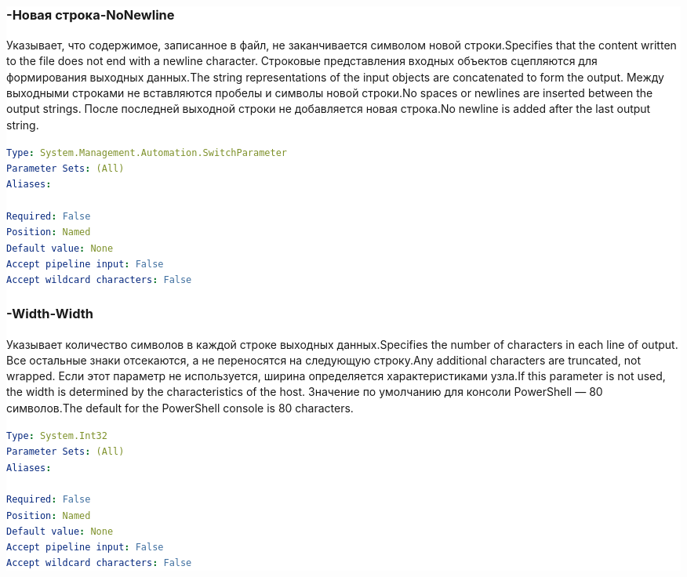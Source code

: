 ### <span data-ttu-id="ce083-186">-Новая строка</span><span class="sxs-lookup"><span data-stu-id="ce083-186">-NoNewline</span></span>

<span data-ttu-id="ce083-187">Указывает, что содержимое, записанное в файл, не заканчивается символом новой строки.</span><span class="sxs-lookup"><span data-stu-id="ce083-187">Specifies that the content written to the file does not end with a newline character.</span></span> <span data-ttu-id="ce083-188">Строковые представления входных объектов сцепляются для формирования выходных данных.</span><span class="sxs-lookup"><span data-stu-id="ce083-188">The string representations of the input objects are concatenated to form the output.</span></span> <span data-ttu-id="ce083-189">Между выходными строками не вставляются пробелы и символы новой строки.</span><span class="sxs-lookup"><span data-stu-id="ce083-189">No spaces or newlines are inserted between the output strings.</span></span> <span data-ttu-id="ce083-190">После последней выходной строки не добавляется новая строка.</span><span class="sxs-lookup"><span data-stu-id="ce083-190">No newline is added after the last output string.</span></span>

```yaml
Type: System.Management.Automation.SwitchParameter
Parameter Sets: (All)
Aliases:

Required: False
Position: Named
Default value: None
Accept pipeline input: False
Accept wildcard characters: False
```

### <span data-ttu-id="ce083-191">-Width</span><span class="sxs-lookup"><span data-stu-id="ce083-191">-Width</span></span>

<span data-ttu-id="ce083-192">Указывает количество символов в каждой строке выходных данных.</span><span class="sxs-lookup"><span data-stu-id="ce083-192">Specifies the number of characters in each line of output.</span></span> <span data-ttu-id="ce083-193">Все остальные знаки отсекаются, а не переносятся на следующую строку.</span><span class="sxs-lookup"><span data-stu-id="ce083-193">Any additional characters are truncated, not wrapped.</span></span> <span data-ttu-id="ce083-194">Если этот параметр не используется, ширина определяется характеристиками узла.</span><span class="sxs-lookup"><span data-stu-id="ce083-194">If this parameter is not used, the width is determined by the characteristics of the host.</span></span> <span data-ttu-id="ce083-195">Значение по умолчанию для консоли PowerShell — 80 символов.</span><span class="sxs-lookup"><span data-stu-id="ce083-195">The default for the PowerShell console is 80 characters.</span></span>

```yaml
Type: System.Int32
Parameter Sets: (All)
Aliases:

Required: False
Position: Named
Default value: None
Accept pipeline input: False
Accept wildcard characters: False
```
